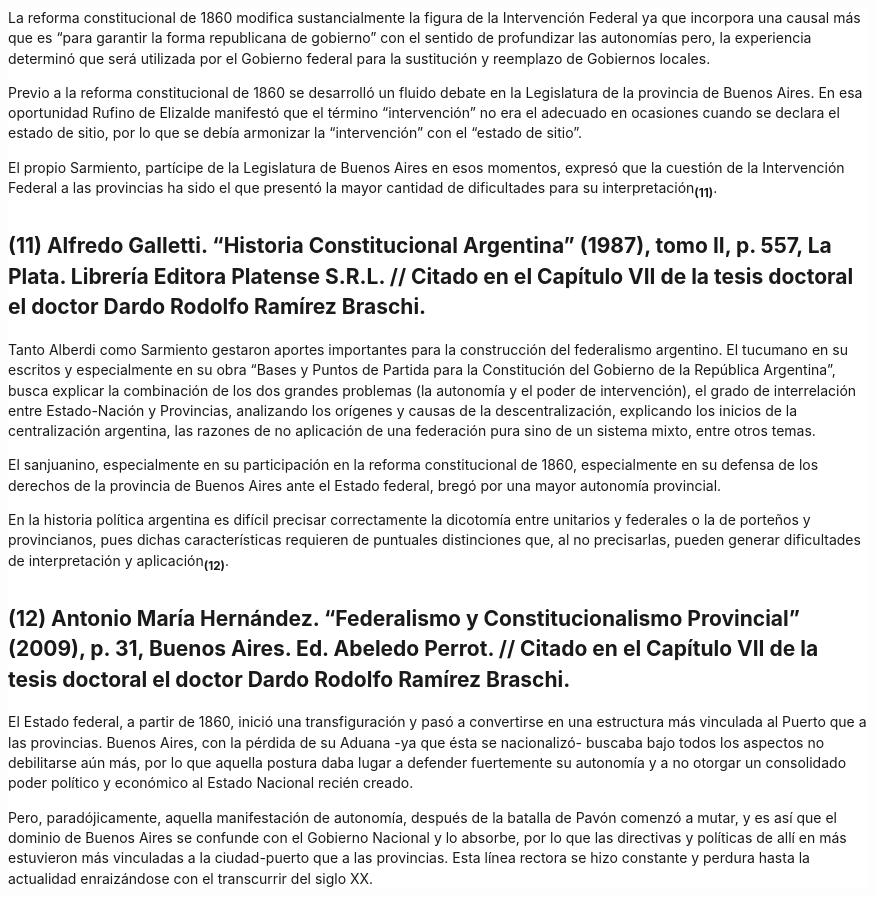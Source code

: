 La reforma constitucional de 1860 modifica sustancialmente la figura de la Intervención Federal ya que incorpora una causal más que es “para garantir la forma republicana de gobierno” con el sentido de profundizar las autonomías pero, la experiencia determinó que será utilizada por el Gobierno federal para la sustitución y reemplazo de Gobiernos locales.

Previo a la reforma constitucional de 1860 se desarrolló un fluido debate en la Legislatura de la provincia de Buenos Aires. En esa oportunidad Rufino de Elizalde manifestó que el término “intervención” no era el adecuado en ocasiones cuando se declara el estado de sitio, por lo que se debía armonizar la “intervención” con el “estado de sitio”.

El propio Sarmiento, partícipe de la Legislatura de Buenos Aires en esos momentos, expresó que la cuestión de la Intervención Federal a las provincias ha sido el que presentó la mayor cantidad de dificultades para su interpretación<sub><strong>(11)</strong></sub>.

## **(11)** Alfredo Galletti. “Historia Constitucional Argentina” (1987), tomo II, p. 557, La Plata. Librería Editora Platense S.R.L. // Citado en el Capítulo VII de la tesis doctoral el doctor Dardo Rodolfo Ramírez Braschi.

Tanto Alberdi como Sarmiento gestaron aportes importantes para la construcción del federalismo argentino. El tucumano en su escritos y especialmente en su obra “Bases y Puntos de Partida para la Constitución del Gobierno de la República Argentina”, busca explicar la combinación de los dos grandes problemas (la autonomía y el poder de intervención), el grado de interrelación entre Estado-Nación y Provincias, analizando los orígenes y causas de la descentralización, explicando los inicios de la centralización argentina, las razones de no aplicación de una federación pura sino de un sistema mixto, entre otros temas.

El sanjuanino, especialmente en su participación en la reforma constitucional de 1860, especialmente en su defensa de los derechos de la provincia de Buenos Aires ante el Estado federal, bregó por una mayor autonomía provincial.

En la historia política argentina es difícil precisar correctamente la dicotomía entre unitarios y federales o la de porteños y provincianos, pues dichas características requieren de puntuales distinciones que, al no precisarlas, pueden generar dificultades de interpretación y aplicación<sub><strong>(12)</strong></sub>.

## **(12)** Antonio María Hernández. “Federalismo y Constitucionalismo Provincial” (2009), p. 31, Buenos Aires. Ed. Abeledo Perrot. // Citado en el Capítulo VII de la tesis doctoral el doctor Dardo Rodolfo Ramírez Braschi.

El Estado federal, a partir de 1860, inició una transfiguración y pasó a convertirse en una estructura más vinculada al Puerto que a las provincias. Buenos Aires, con la pérdida de su Aduana -ya que ésta se nacionalizó- buscaba bajo todos los aspectos no debilitarse aún más, por lo que aquella postura daba lugar a defender fuertemente su autonomía y a no otorgar un consolidado poder político y económico al Estado Nacional recién creado.

Pero, paradójicamente, aquella manifestación de autonomía, después de la batalla de Pavón comenzó a mutar, y es así que el dominio de Buenos Aires se confunde con el Gobierno Nacional y lo absorbe, por lo que las directivas y políticas de allí en más estuvieron más vinculadas a la ciudad-puerto que a las provincias. Esta línea rectora se hizo constante y perdura hasta la actualidad enraizándose con el transcurrir del siglo XX.
